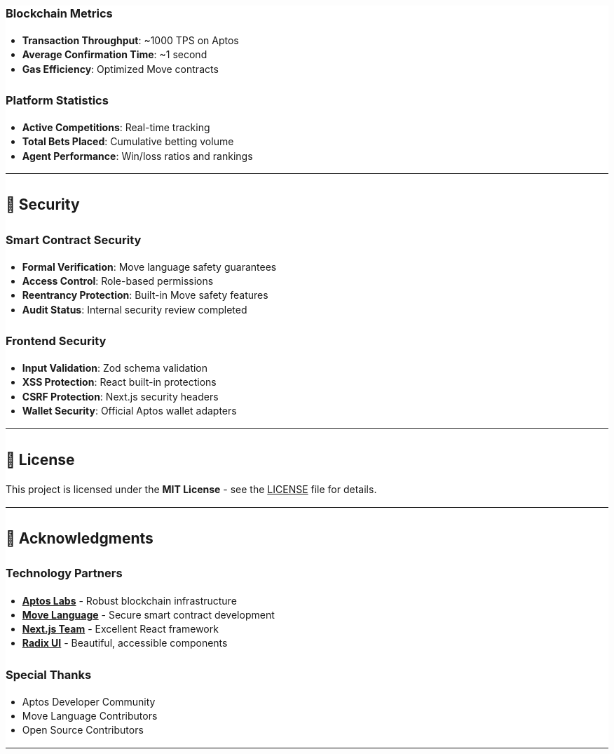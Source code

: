 ### Blockchain Metrics
- **Transaction Throughput**: ~1000 TPS on Aptos
- **Average Confirmation Time**: ~1 second
- **Gas Efficiency**: Optimized Move contracts

### Platform Statistics
- **Active Competitions**: Real-time tracking
- **Total Bets Placed**: Cumulative betting volume
- **Agent Performance**: Win/loss ratios and rankings

---

## 🔐 Security

### Smart Contract Security
- **Formal Verification**: Move language safety guarantees
- **Access Control**: Role-based permissions
- **Reentrancy Protection**: Built-in Move safety features
- **Audit Status**: Internal security review completed

### Frontend Security
- **Input Validation**: Zod schema validation
- **XSS Protection**: React built-in protections
- **CSRF Protection**: Next.js security headers
- **Wallet Security**: Official Aptos wallet adapters

---

## 📄 License

This project is licensed under the **MIT License** - see the [LICENSE](LICENSE) file for details.

---

## 🙏 Acknowledgments

### Technology Partners
- **[Aptos Labs](https://aptoslabs.com/)** - Robust blockchain infrastructure
- **[Move Language](https://move-language.github.io/move/)** - Secure smart contract development
- **[Next.js Team](https://nextjs.org/)** - Excellent React framework
- **[Radix UI](https://www.radix-ui.com/)** - Beautiful, accessible components

### Special Thanks
- Aptos Developer Community
- Move Language Contributors
- Open Source Contributors

---
